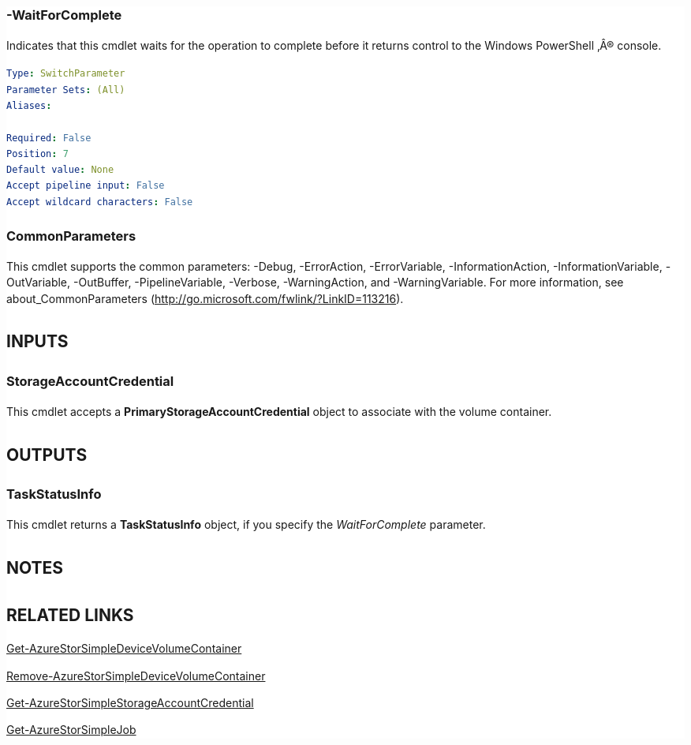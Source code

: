 ### -WaitForComplete
Indicates that this cmdlet waits for the operation to complete before it returns control to the Windows PowerShell ‚Â® console.

```yaml
Type: SwitchParameter
Parameter Sets: (All)
Aliases: 

Required: False
Position: 7
Default value: None
Accept pipeline input: False
Accept wildcard characters: False
```

### CommonParameters
This cmdlet supports the common parameters: -Debug, -ErrorAction, -ErrorVariable, -InformationAction, -InformationVariable, -OutVariable, -OutBuffer, -PipelineVariable, -Verbose, -WarningAction, and -WarningVariable. For more information, see about_CommonParameters (http://go.microsoft.com/fwlink/?LinkID=113216).

## INPUTS

### StorageAccountCredential
This cmdlet accepts a **PrimaryStorageAccountCredential** object to associate with the volume container.

## OUTPUTS

### TaskStatusInfo
This cmdlet returns a **TaskStatusInfo** object, if you specify the *WaitForComplete* parameter.

## NOTES

## RELATED LINKS

[Get-AzureStorSimpleDeviceVolumeContainer](.\Get-AzureStorSimpleDeviceVolumeContainer.md)

[Remove-AzureStorSimpleDeviceVolumeContainer](.\Remove-AzureStorSimpleDeviceVolumeContainer.md)

[Get-AzureStorSimpleStorageAccountCredential](.\Get-AzureStorSimpleStorageAccountCredential.md)

[Get-AzureStorSimpleJob](.\Get-AzureStorSimpleJob.md)


